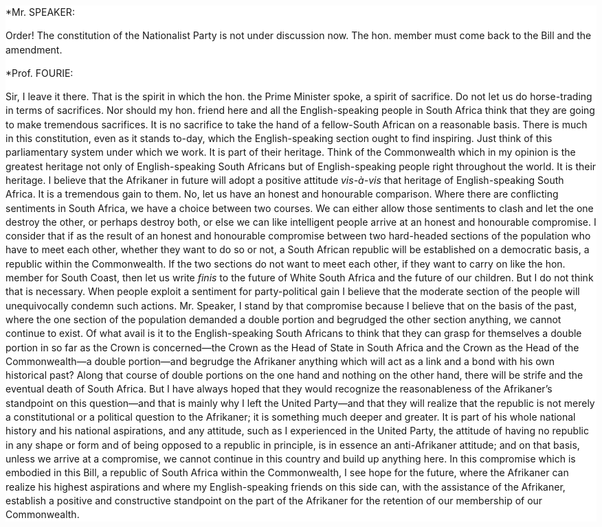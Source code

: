 </speech>

<speech by="#speaker">

<from>*Mr. <person refersTo="hansard_za">SPEAKER</person>:</from>

<p>Order! The constitution of the Nationalist Party is not under discussion now. The hon. member must come back to the Bill and the amendment.</p>

</speech>

<speech by="#fourie">

<from>*Prof. <person refersTo="hansard_za">FOURIE</person>:</from>

<p>Sir, I leave it there. That is the spirit in which the hon. the Prime Minister spoke, a spirit of sacrifice. Do not let us do horse-trading in terms of sacrifices. Nor should my hon. friend here and all the English-speaking people in South Africa think that they are going to make tremendous sacrifices. It is no sacrifice to take the hand of a fellow-South African on a reasonable basis. There is much in this constitution, even as it stands to-day, which the English-speaking section ought to find inspiring. Just think of this parliamentary system under which we work. It is part of their heritage. Think of the Commonwealth which in my opinion is the greatest heritage not only of English-speaking South Africans but of English-speaking people right throughout the world. It is their heritage. I believe that the Afrikaner in future will adopt a positive attitude <i>vis-&#x00E0;-vis</i> that heritage of English-speaking South Africa. It is a tremendous gain to them. No, let us have an honest and honourable comparison. Where there are conflicting sentiments in South Africa, we have a choice between two courses. We can either allow those sentiments to clash and let the one destroy the other, or perhaps destroy both, or else we can like intelligent people arrive at an honest and honourable compromise. I consider that if as the result of an honest and honourable compromise between two hard-headed sections of the population who have to meet each other, whether they want to do so or not, a South African republic will be established on a democratic basis, a republic within the Commonwealth. If the two sections do not want to meet each other, if they want to carry on like the hon. member for South Coast, then let us write <i>finis</i> to the future of White South Africa and the future of our children. But I do not think that is necessary. When people exploit a sentiment for party-political gain I believe that the moderate section of the people will unequivocally condemn such actions. Mr. Speaker, I stand by that compromise because I believe that on the basis of the past, where the one section of the population demanded a double portion and begrudged the other section anything, we cannot continue to exist. Of what avail is it to the English-speaking South Africans to think that they can grasp for themselves a double portion in so far as the Crown is concerned&#x2014;the Crown as the Head of State in South Africa and the Crown as the Head of the Commonwealth&#x2014;a double portion&#x2014;and begrudge the Afrikaner anything which will act as a link and a bond with his own historical past&#x003F; Along that course of double portions on the one hand and nothing on the other hand, there will be strife and the eventual death of South Africa. But I have always hoped that they would recognize the reasonableness of the Afrikaner&#x2019;s standpoint on this question&#x2014;and that is mainly why I left the United Party&#x2014;and that they will realize that the republic is not merely a constitutional or a political question to the Afrikaner; it is something much deeper and greater. It is part of his whole national history and his national aspirations, and any attitude, such as I experienced in the United Party, the attitude of having no republic in any shape or form and of being opposed to a republic in principle, is in essence an anti-Afrikaner attitude; and on that basis, unless we arrive at a compromise, we cannot continue in this country and build up anything here. In this compromise which is embodied in this Bill, a republic of South Africa within the Commonwealth, I see hope for the future, where the Afrikaner can realize his highest aspirations and where my English-speaking friends on this side can, with the assistance of the Afrikaner, establish a positive and constructive standpoint on the part of the Afrikaner for the retention of our membership of our Commonwealth.</p>
